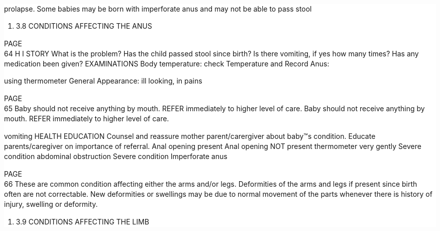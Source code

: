 prolapse. Some babies may be born with imperforate anus 
and may not be able to pass stool
1. 3.8
  CONDITIONS
AFFECTING THE 
ANUS

PAGE  
64
H I STORY
What is the problem?
Has the child passed stool since birth?
Is there vomiting, if yes how many times?
Has any medication been given?
EXAMINATIONS
Body temperature:
check Temperature
and Record
Anus:
 
using thermometer
General Appearance:
ill looking, in pains

PAGE  
65
Baby should not receive anything by mouth.
REFER immediately to higher level of care.
Baby should not receive anything by mouth.
REFER immediately to higher level of care.

vomiting
HEALTH EDUCATION
Counsel and reassure mother parent/carergiver about baby™s condition.
Educate parents/caregiver on importance of referral.
Anal opening 
present
Anal opening NOT present
thermometer very gently
Severe condition
abdominal obstruction
Severe condition
Imperforate anus

PAGE  
66
These are common condition affecting either the arms and/or 
legs. Deformities of the arms and legs if present since  birth 
often are not correctable. New deformities or swellings may 
be due to  normal movement of the parts whenever there is 
history of injury, swelling or deformity.
1. 3.9
  CONDITIONS
AFFECTING THE LIMB
